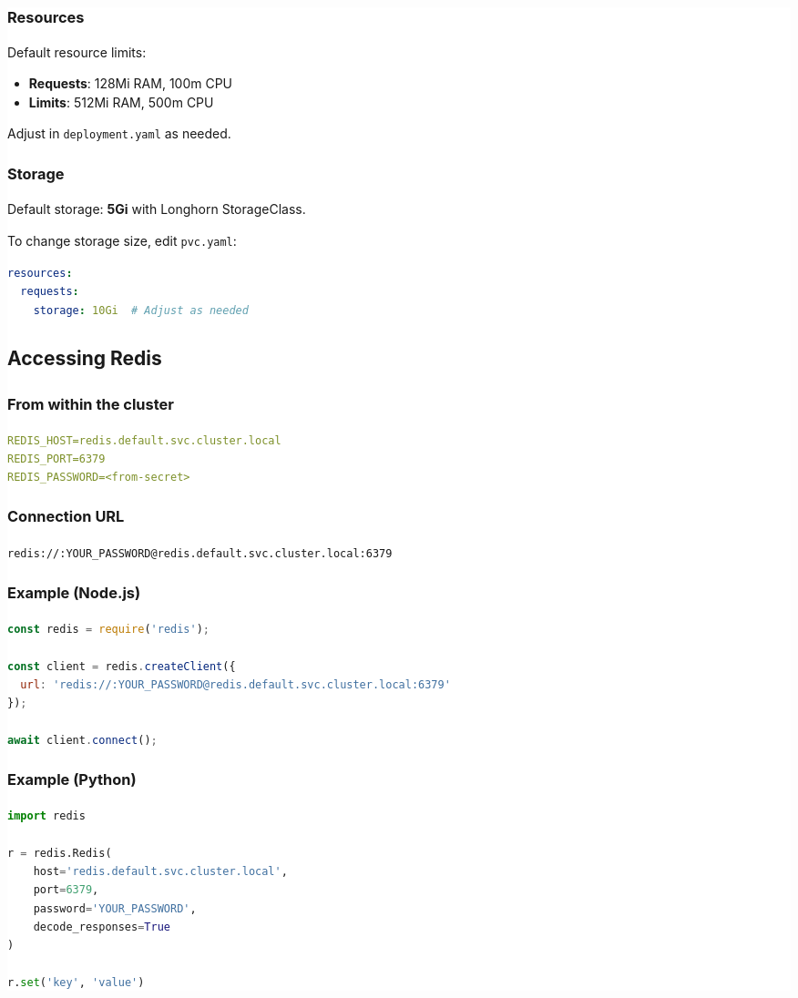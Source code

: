 ### Resources

Default resource limits:
- **Requests**: 128Mi RAM, 100m CPU
- **Limits**: 512Mi RAM, 500m CPU

Adjust in `deployment.yaml` as needed.

### Storage

Default storage: **5Gi** with Longhorn StorageClass.

To change storage size, edit `pvc.yaml`:
```yaml
resources:
  requests:
    storage: 10Gi  # Adjust as needed
```

## Accessing Redis

### From within the cluster

```yaml
REDIS_HOST=redis.default.svc.cluster.local
REDIS_PORT=6379
REDIS_PASSWORD=<from-secret>
```

### Connection URL

```
redis://:YOUR_PASSWORD@redis.default.svc.cluster.local:6379
```

### Example (Node.js)

```javascript
const redis = require('redis');

const client = redis.createClient({
  url: 'redis://:YOUR_PASSWORD@redis.default.svc.cluster.local:6379'
});

await client.connect();
```

### Example (Python)

```python
import redis

r = redis.Redis(
    host='redis.default.svc.cluster.local',
    port=6379,
    password='YOUR_PASSWORD',
    decode_responses=True
)

r.set('key', 'value')
```
